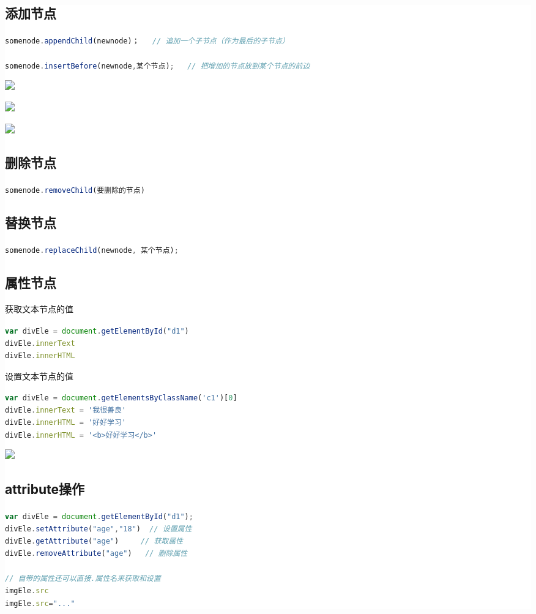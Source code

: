 ## 添加节点

```js
somenode.appendChild(newnode)；   // 追加一个子节点（作为最后的子节点）

somenode.insertBefore(newnode,某个节点);   // 把增加的节点放到某个节点的前边
```

![](https://ftp.bmp.ovh/imgs/2019/11/b2841d5675ddf864.jpg)

![](https://ftp.bmp.ovh/imgs/2019/11/bcbff2afd0b1b7ef.jpeg)

![](https://ftp.bmp.ovh/imgs/2019/11/0587c7f7c9eadc76.jpg)

## 删除节点

```js
somenode.removeChild(要删除的节点)
```

## 替换节点

```js
somenode.replaceChild(newnode, 某个节点);
```

## 属性节点

获取文本节点的值

```js
var divEle = document.getElementById("d1")
divEle.innerText
divEle.innerHTML
```

设置文本节点的值

```js
var divEle = document.getElementsByClassName('c1')[0]
divEle.innerText = '我很善良'
divEle.innerHTML = '好好学习'
divEle.innerHTML = '<b>好好学习</b>'
```

![](https://ftp.bmp.ovh/imgs/2019/11/b3daa02a34d881e4.jpg)

## attribute操作

```js
var divEle = document.getElementById("d1");
divEle.setAttribute("age","18")  // 设置属性
divEle.getAttribute("age")     // 获取属性
divEle.removeAttribute("age")   // 删除属性

// 自带的属性还可以直接.属性名来获取和设置
imgEle.src
imgEle.src="..."
```
